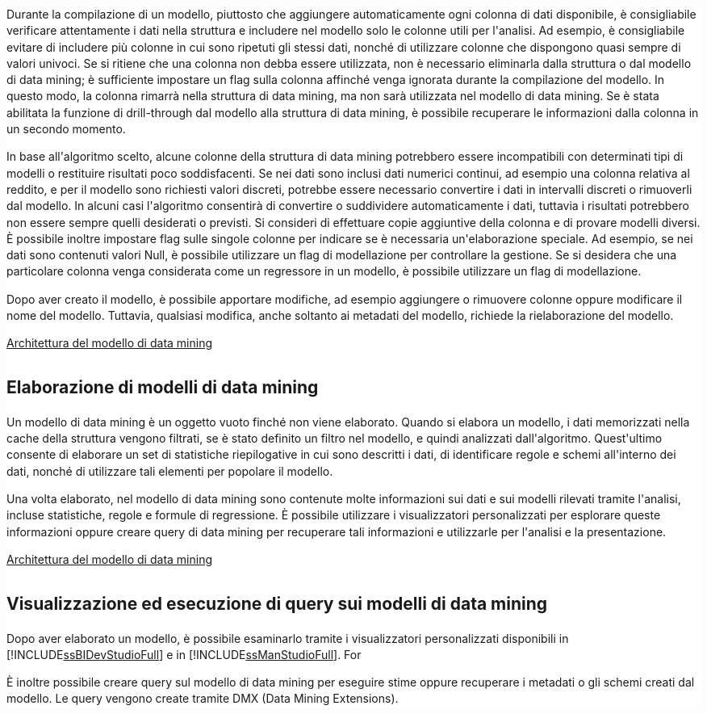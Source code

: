 Durante la compilazione di un modello, piuttosto che aggiungere automaticamente ogni colonna di dati disponibile, è consigliabile verificare attentamente i dati nella struttura e includere nel modello solo le colonne utili per l'analisi. Ad esempio, è consigliabile evitare di includere più colonne in cui sono ripetuti gli stessi dati, nonché di utilizzare colonne che dispongono quasi sempre di valori univoci. Se si ritiene che una colonna non debba essere utilizzata, non è necessario eliminarla dalla struttura o dal modello di data mining; è sufficiente impostare un flag sulla colonna affinché venga ignorata durante la compilazione del modello. In questo modo, la colonna rimarrà nella struttura di data mining, ma non sarà utilizzata nel modello di data mining. Se è stata abilitata la funzione di drill-through dal modello alla struttura di data mining, è possibile recuperare le informazioni dalla colonna in un secondo momento.  
  
 In base all'algoritmo scelto, alcune colonne della struttura di data mining potrebbero essere incompatibili con determinati tipi di modelli o restituire risultati poco soddisfacenti. Se nei dati sono inclusi dati numerici continui, ad esempio una colonna relativa al reddito, e per il modello sono richiesti valori discreti, potrebbe essere necessario convertire i dati in intervalli discreti o rimuoverli dal modello. In alcuni casi l'algoritmo consentirà di convertire o suddividere automaticamente i dati, tuttavia i risultati potrebbero non essere sempre quelli desiderati o previsti. Si consideri di effettuare copie aggiuntive della colonna e di provare modelli diversi. È possibile inoltre impostare flag sulle singole colonne per indicare se è necessaria un'elaborazione speciale. Ad esempio, se nei dati sono contenuti valori Null, è possibile utilizzare un flag di modellazione per controllare la gestione. Se si desidera che una particolare colonna venga considerata come un regressore in un modello, è possibile utilizzare un flag di modellazione.  
  
 Dopo aver creato il modello, è possibile apportare modifiche, ad esempio aggiungere o rimuovere colonne oppure modificare il nome del modello. Tuttavia, qualsiasi modifica, anche soltanto ai metadati del modello, richiede la rielaborazione del modello.  
  
 [Architettura del modello di data mining](#bkmk_mdlArch)  
  
##  <a name="bkmk_mdlProcess"></a> Elaborazione di modelli di data mining  
 Un modello di data mining è un oggetto vuoto finché non viene elaborato. Quando si elabora un modello, i dati memorizzati nella cache della struttura vengono filtrati, se è stato definito un filtro nel modello, e quindi analizzati dall'algoritmo. Quest'ultimo consente di elaborare un set di statistiche riepilogative in cui sono descritti i dati, di identificare regole e schemi all'interno dei dati, nonché di utilizzare tali elementi per popolare il modello.  
  
 Una volta elaborato, nel modello di data mining sono contenute molte informazioni sui dati e sui modelli rilevati tramite l'analisi, incluse statistiche, regole e formule di regressione. È possibile utilizzare i visualizzatori personalizzati per esplorare queste informazioni oppure creare query di data mining per recuperare tali informazioni e utilizzarle per l'analisi e la presentazione.  
  
 [Architettura del modello di data mining](#bkmk_mdlArch)  
  
##  <a name="bkmk_mdlView"></a> Visualizzazione ed esecuzione di query sui modelli di data mining  
 Dopo aver elaborato un modello, è possibile esaminarlo tramite i visualizzatori personalizzati disponibili in [!INCLUDE[ssBIDevStudioFull](../../includes/ssbidevstudiofull-md.md)] e in [!INCLUDE[ssManStudioFull](../../includes/ssmanstudiofull-md.md)]. For  
  
 È inoltre possibile creare query sul modello di data mining per eseguire stime oppure recuperare i metadati o gli schemi creati dal modello. Le query vengono create tramite DMX (Data Mining Extensions).  
  